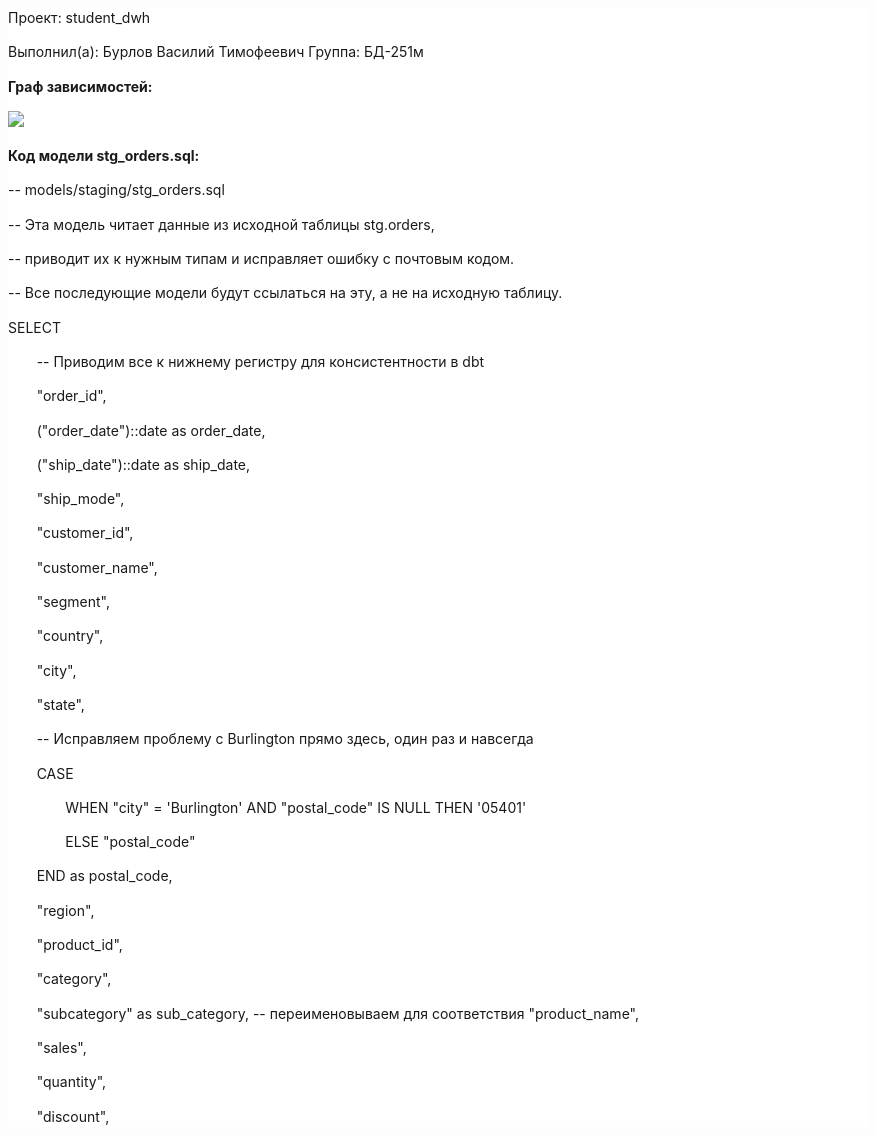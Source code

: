 ﻿Проект: student\_dwh 

Выполнил(а): Бурлов Василий Тимофеевич Группа: БД-251м 

**Граф зависимостей:** 

![](граф_зависимостей.jpeg)

**Код модели stg\_orders.sql:** 

-- models/staging/stg\_orders.sql 

-- Эта модель читает данные из исходной таблицы stg.orders, 

-- приводит их к нужным типам и исправляет ошибку с почтовым кодом. 

-- Все последующие модели будут ссылаться на эту, а не на исходную таблицу. 

SELECT 

`    `-- Приводим все к нижнему регистру для консистентности в dbt 

`    `"order\_id", 

`    `("order\_date")::date as order\_date, 

`    `("ship\_date")::date as ship\_date, 

`    `"ship\_mode", 

`    `"customer\_id", 

`    `"customer\_name", 

`    `"segment", 

`    `"country", 

`    `"city", 

`    `"state", 

`    `-- Исправляем проблему с Burlington прямо здесь, один раз и навсегда 

`    `CASE 

`        `WHEN "city" = 'Burlington' AND "postal\_code" IS NULL THEN '05401' 

`        `ELSE "postal\_code" 

`    `END as postal\_code, 

`    `"region", 

`    `"product\_id", 

`    `"category", 

`    `"subcategory" as sub\_category, -- переименовываем для соответствия     "product\_name", 

`    `"sales", 

`    `"quantity", 

`    `"discount", 
